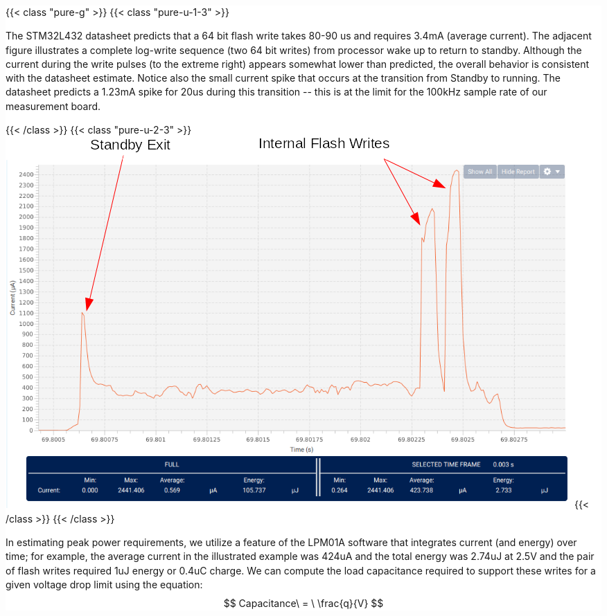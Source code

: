 {{< class "pure-g" >}}
{{< class "pure-u-1-3" >}}

The STM32L432 datasheet predicts that a 64 bit flash write takes 80-90 us and
requires 3.4mA (average current).  The adjacent figure illustrates a complete log-write
sequence (two 64 bit writes) from processor wake up to return to standby.  Although the current during
the write pulses (to the extreme right) appears somewhat lower than predicted, the overall behavior is consistent with the datasheet estimate.
Notice also the small current spike that occurs at the transition from Standby to running.  The datasheet predicts a
1.23mA spike for 20us during this transition -- this is at the limit for the 100kHz
sample rate of our measurement board.  

{{< /class >}}
{{< class "pure-u-2-3" >}}
![](images/brown7.png)
{{< /class >}}
{{< /class >}}

In estimating peak power requirements, we utilize a feature of the 
LPM01A software that integrates current (and energy) over time; for example, the average current 
in the illustrated example was 424uA and the total energy was 2.74uJ at 2.5V
and the pair of flash writes required 1uJ energy or 0.4uC charge.   We can compute the load capacitance required to 
support these writes for a given voltage drop limit using the equation: 
$$ Capacitance\ = \ \frac{q}{V} $$
